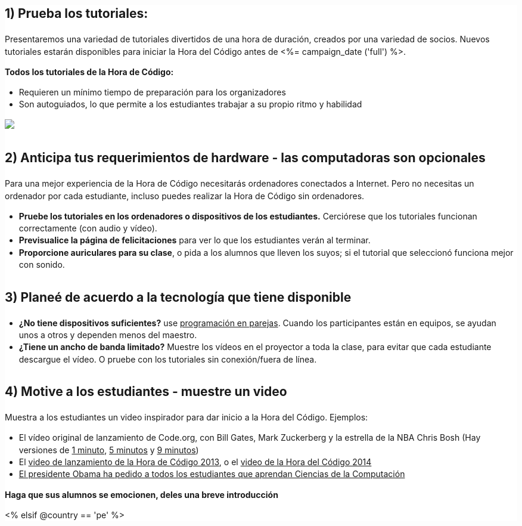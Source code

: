 ## 1) Prueba los tutoriales:

Presentaremos una variedad de tutoriales divertidos de una hora de duración, creados por una variedad de socios. Nuevos tutoriales estarán disponibles para iniciar la Hora del Código antes de <%= campaign_date ('full') %>.

**Todos los tutoriales de la Hora de Código:**

- Requieren un mínimo tiempo de preparación para los organizadores
- Son autoguiados, lo que permite a los estudiantes trabajar a su propio ritmo y habilidad

<a href="https://code.org/learn"><img src="https://code.org/images/tutorials.png"></a>

## 2) Anticipa tus requerimientos de hardware - las computadoras son opcionales

Para una mejor experiencia de la Hora de Código necesitarás ordenadores conectados a Internet. Pero no necesitas un ordenador por cada estudiante, incluso puedes realizar la Hora de Código sin ordenadores.

- **Pruebe los tutoriales en los ordenadores o dispositivos de los estudiantes.** Cerciórese que los tutoriales funcionan correctamente (con audio y vídeo).
- **Previsualice la página de felicitaciones** para ver lo que los estudiantes verán al terminar.
- **Proporcione auriculares para su clase**, o pida a los alumnos que lleven los suyos; si el tutorial que seleccionó funciona mejor con sonido.

## 3) Planeé de acuerdo a la tecnología que tiene disponible

- **¿No tiene dispositivos suficientes?** use [programación en parejas](http://www.ncwit.org/resources/pair-programming-box-power-collaborative-learning). Cuando los participantes están en equipos, se ayudan unos a otros y dependen menos del maestro.
- **¿Tiene un ancho de banda limitado?** Muestre los vídeos en el proyector a toda la clase, para evitar que cada estudiante descargue el vídeo. O pruebe con los tutoriales sin conexión/fuera de línea.

## 4) Motive a los estudiantes - muestre un video

Muestra a los estudiantes un video inspirador para dar inicio a la Hora del Código. Ejemplos:

- El vídeo original de lanzamiento de Code.org, con Bill Gates, Mark Zuckerberg y la estrella de la NBA Chris Bosh (Hay versiones de [1 minuto](https://www.youtube.com/watch?v=qYZF6oIZtfc), [5 minutos](https://www.youtube.com/watch?v=nKIu9yen5nc) y [9 minutos](https://www.youtube.com/watch?v=dU1xS07N-FA))
- El [video de lanzamiento de la Hora de Código 2013](https://www.youtube.com/watch?v=FC5FbmsH4fw), o el [video de la Hora del Código 2014](https://www.youtube.com/watch?v=96B5-JGA9EQ)
- [El presidente Obama ha pedido a todos los estudiantes que aprendan Ciencias de la Computación](https://www.youtube.com/watch?v=6XvmhE1J9PY)

**Haga que sus alumnos se emocionen, deles una breve introducción**

<% elsif @country == 'pe' %>
